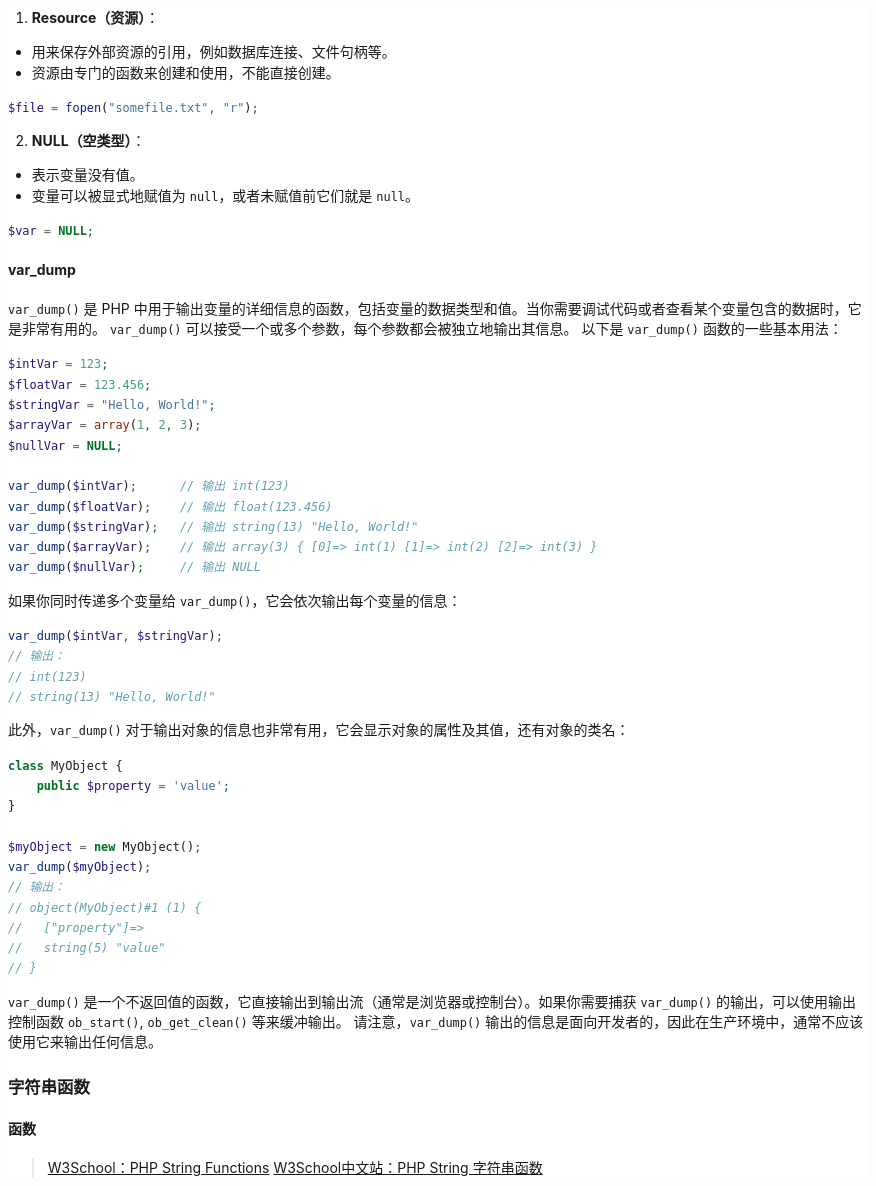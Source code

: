 1.  **Resource（资源）**： 
   - 用来保存外部资源的引用，例如数据库连接、文件句柄等。
   - 资源由专门的函数来创建和使用，不能直接创建。
```php
$file = fopen("somefile.txt", "r");
```

2.  **NULL（空类型）**： 
   - 表示变量没有值。
   - 变量可以被显式地赋值为 `null`，或者未赋值前它们就是 `null`。
```php
$var = NULL;
```
#### var_dump
`var_dump()` 是 PHP 中用于输出变量的详细信息的函数，包括变量的数据类型和值。当你需要调试代码或者查看某个变量包含的数据时，它是非常有用的。
`var_dump()` 可以接受一个或多个参数，每个参数都会被独立地输出其信息。
以下是 `var_dump()` 函数的一些基本用法：
```php
$intVar = 123;
$floatVar = 123.456;
$stringVar = "Hello, World!";
$arrayVar = array(1, 2, 3);
$nullVar = NULL;

var_dump($intVar);      // 输出 int(123)
var_dump($floatVar);    // 输出 float(123.456)
var_dump($stringVar);   // 输出 string(13) "Hello, World!"
var_dump($arrayVar);    // 输出 array(3) { [0]=> int(1) [1]=> int(2) [2]=> int(3) }
var_dump($nullVar);     // 输出 NULL
```
如果你同时传递多个变量给 `var_dump()`，它会依次输出每个变量的信息：
```php
var_dump($intVar, $stringVar);
// 输出：
// int(123)
// string(13) "Hello, World!"
```
此外，`var_dump()` 对于输出对象的信息也非常有用，它会显示对象的属性及其值，还有对象的类名：
```php
class MyObject {
    public $property = 'value';
}

$myObject = new MyObject();
var_dump($myObject);
// 输出：
// object(MyObject)#1 (1) {
//   ["property"]=>
//   string(5) "value"
// }
```
`var_dump()` 是一个不返回值的函数，它直接输出到输出流（通常是浏览器或控制台）。如果你需要捕获 `var_dump()` 的输出，可以使用输出控制函数 `ob_start()`, `ob_get_clean()` 等来缓冲输出。
请注意，`var_dump()` 输出的信息是面向开发者的，因此在生产环境中，通常不应该使用它来输出任何信息。
### 字符串函数
#### 函数
> [W3School：PHP String Functions](https://www.w3schools.com/php/php_ref_string.asp)
> [W3School中文站：PHP String 字符串函数](https://www.w3ccoo.com/php/php_ref_string.html)

